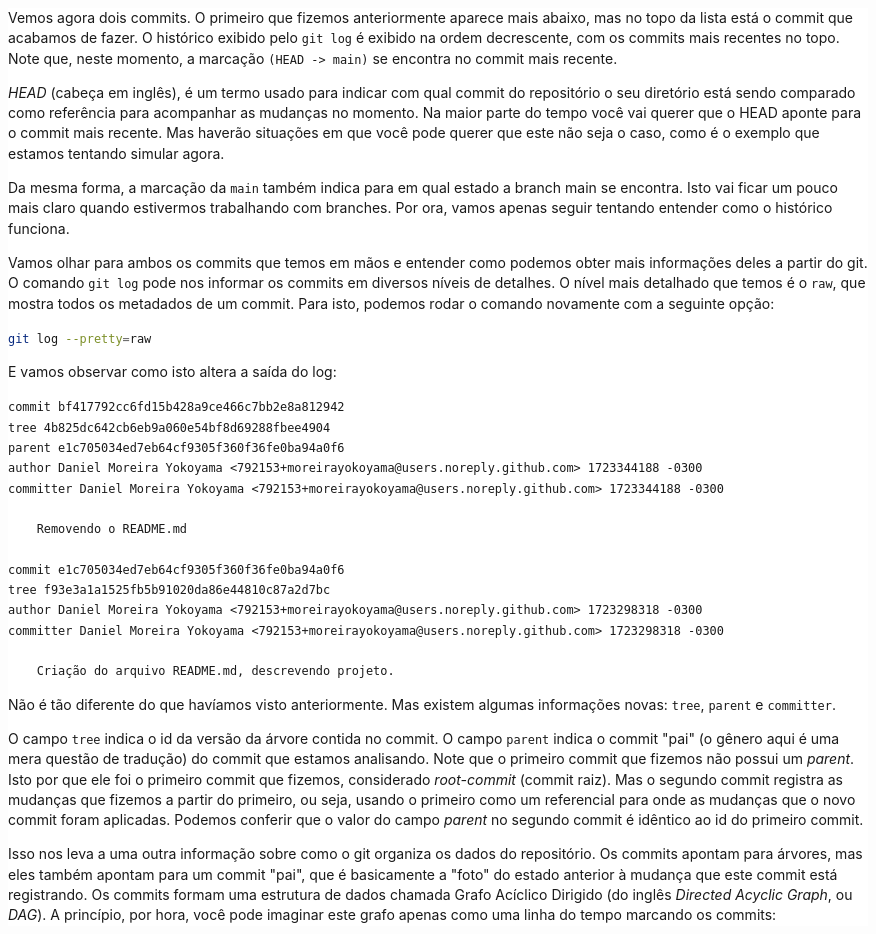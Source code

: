 
Vemos agora dois commits. O primeiro que fizemos anteriormente aparece mais abaixo, mas no topo da lista está o commit que acabamos de fazer. O histórico exibido pelo `git log` é exibido na ordem decrescente, com os commits mais recentes no topo. Note que, neste momento, a marcação `(HEAD -> main)` se encontra no commit mais recente.

_HEAD_ (cabeça em inglês), é um termo usado para indicar com qual commit do repositório o seu diretório está sendo comparado como referência para acompanhar as mudanças no momento. Na maior parte do tempo você vai querer que o HEAD aponte para o commit mais recente. Mas haverão situações em que você pode querer que este não seja o caso, como é o exemplo que estamos tentando simular agora.

Da mesma forma, a marcação da `main` também indica para em qual estado a branch main se encontra. Isto vai ficar um pouco mais claro quando estivermos trabalhando com branches. Por ora, vamos apenas seguir tentando entender como o histórico funciona.

Vamos olhar para ambos os commits que temos em mãos e entender como podemos obter mais informações deles a partir do git. O comando `git log` pode nos informar os commits em diversos níveis de detalhes. O nível mais detalhado que temos é o `raw`, que mostra todos os metadados de um commit. Para isto, podemos rodar o comando novamente com a seguinte opção:

```bash
git log --pretty=raw
```

E vamos observar como isto altera a saída do log:
```
commit bf417792cc6fd15b428a9ce466c7bb2e8a812942
tree 4b825dc642cb6eb9a060e54bf8d69288fbee4904
parent e1c705034ed7eb64cf9305f360f36fe0ba94a0f6
author Daniel Moreira Yokoyama <792153+moreirayokoyama@users.noreply.github.com> 1723344188 -0300
committer Daniel Moreira Yokoyama <792153+moreirayokoyama@users.noreply.github.com> 1723344188 -0300

	Removendo o README.md

commit e1c705034ed7eb64cf9305f360f36fe0ba94a0f6
tree f93e3a1a1525fb5b91020da86e44810c87a2d7bc
author Daniel Moreira Yokoyama <792153+moreirayokoyama@users.noreply.github.com> 1723298318 -0300
committer Daniel Moreira Yokoyama <792153+moreirayokoyama@users.noreply.github.com> 1723298318 -0300

	Criação do arquivo README.md, descrevendo projeto.
```

Não é tão diferente do que havíamos visto anteriormente. Mas existem algumas informações novas: `tree`, `parent` e `committer`.

O campo `tree` indica o id da versão da árvore contida no commit. O campo `parent` indica o commit "pai" (o gênero aqui é uma mera questão de tradução) do commit que estamos analisando. Note que o primeiro commit que fizemos não possui um _parent_. Isto por que ele foi o primeiro commit que fizemos, considerado _root-commit_ (commit raiz). Mas o segundo commit registra as mudanças que fizemos a partir do primeiro, ou seja, usando o primeiro como um referencial para onde as mudanças que o novo commit foram aplicadas. Podemos conferir que o valor do campo _parent_ no segundo commit é idêntico ao id do primeiro commit.

Isso nos leva a uma outra informação sobre como o git organiza os dados do repositório. Os commits apontam para árvores, mas eles também apontam para um commit "pai", que é basicamente a "foto" do estado anterior à mudança que este commit está registrando. Os commits formam uma estrutura de dados chamada Grafo Acíclico Dirigido (do inglês _Directed Acyclic Graph_, ou _DAG_). A princípio, por hora, você pode imaginar este grafo apenas como uma linha do tempo marcando os commits:
